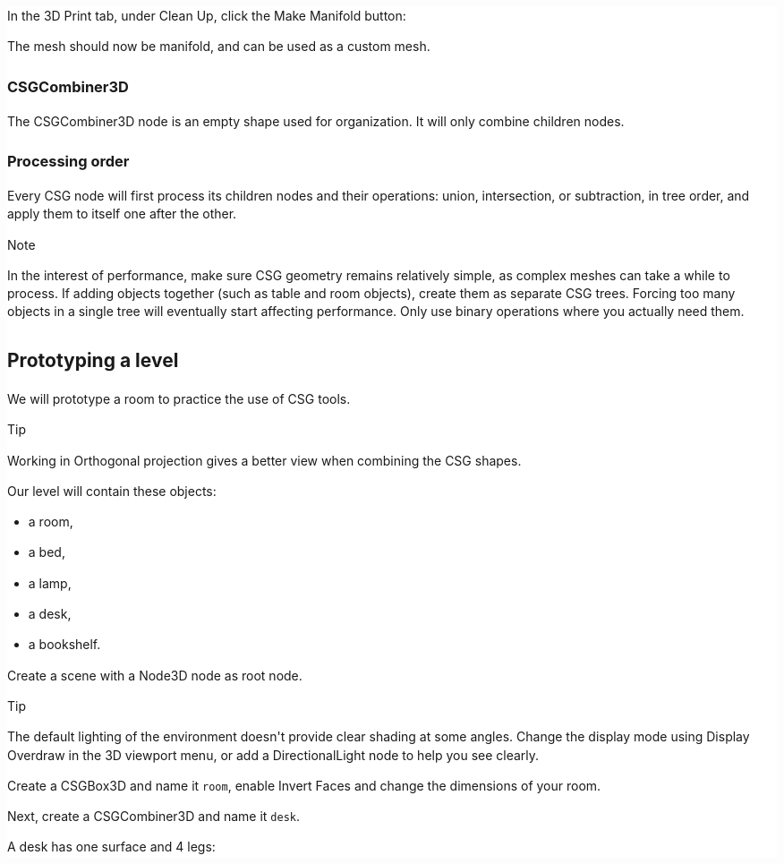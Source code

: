 In the 3D Print tab, under Clean Up, click the Make Manifold button:

The mesh should now be manifold, and can be used as a custom mesh.

### CSGCombiner3D

The CSGCombiner3D node is an empty shape used for organization. It will only
combine children nodes.

### Processing order

Every CSG node will first process its children nodes and their operations:
union, intersection, or subtraction, in tree order, and apply them to itself
one after the other.

Note

In the interest of performance, make sure CSG geometry remains relatively
simple, as complex meshes can take a while to process. If adding objects
together (such as table and room objects), create them as separate CSG trees.
Forcing too many objects in a single tree will eventually start affecting
performance. Only use binary operations where you actually need them.

## Prototyping a level

We will prototype a room to practice the use of CSG tools.

Tip

Working in Orthogonal projection gives a better view when combining the CSG
shapes.

Our level will contain these objects:

  * a room,

  * a bed,

  * a lamp,

  * a desk,

  * a bookshelf.

Create a scene with a Node3D node as root node.

Tip

The default lighting of the environment doesn't provide clear shading at some
angles. Change the display mode using Display Overdraw in the 3D viewport
menu, or add a DirectionalLight node to help you see clearly.

Create a CSGBox3D and name it `room`, enable Invert Faces and change the
dimensions of your room.

Next, create a CSGCombiner3D and name it `desk`.

A desk has one surface and 4 legs:
